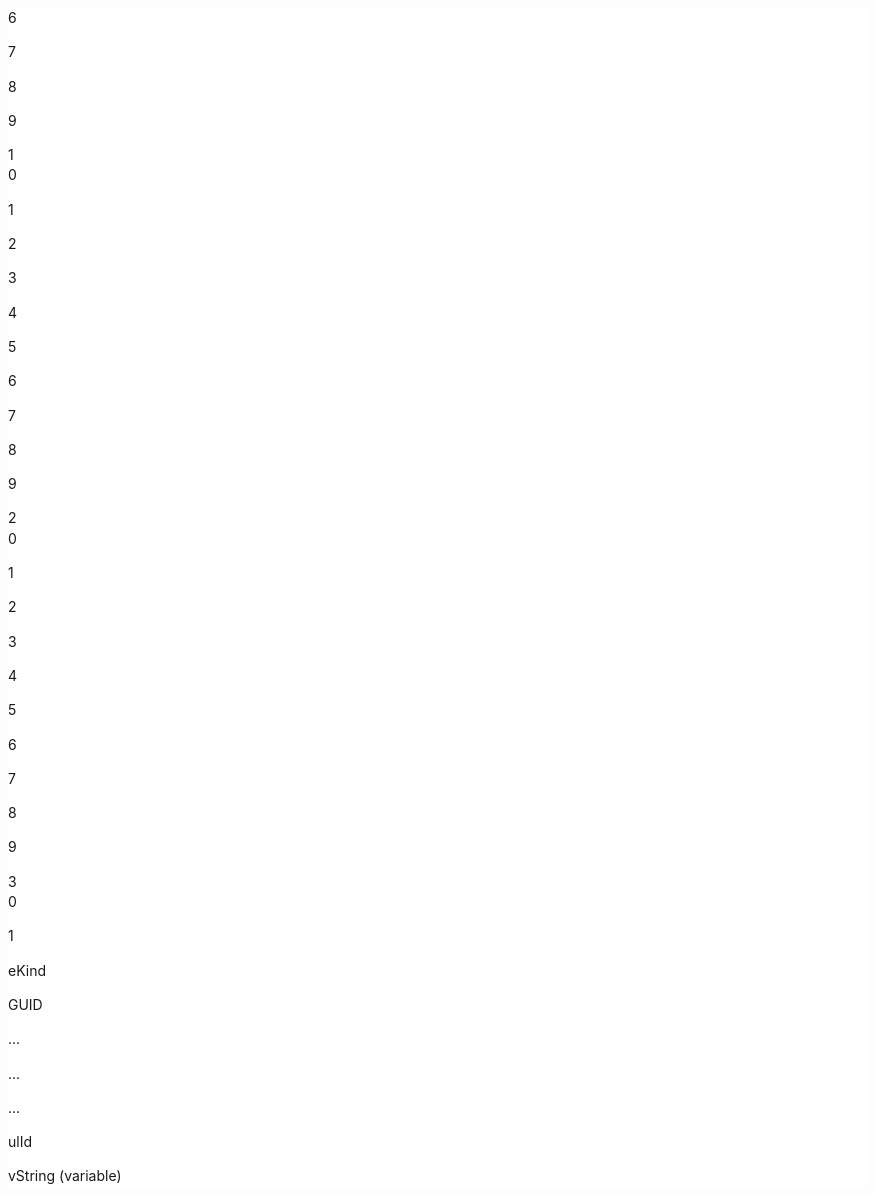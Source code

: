 6

7

8

9

1<br/> 0<br/>

1

2

3

4

5

6

7

8

9

2<br/> 0<br/>

1

2

3

4

5

6

7

8

9

3<br/> 0<br/>

1

eKind

GUID

...

...

...

ulId

vString (variable)
